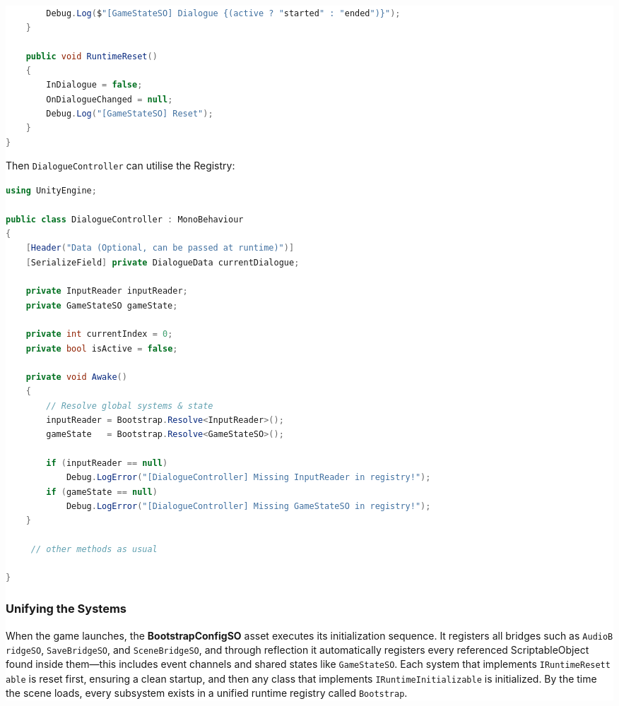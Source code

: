 ```cs
        Debug.Log($"[GameStateSO] Dialogue {(active ? "started" : "ended")}");
    }

    public void RuntimeReset()
    {
        InDialogue = false;
        OnDialogueChanged = null;
        Debug.Log("[GameStateSO] Reset");
    }
}
```

Then `DialogueController` can utilise the Registry:

```cs
using UnityEngine;

public class DialogueController : MonoBehaviour
{
    [Header("Data (Optional, can be passed at runtime)")]
    [SerializeField] private DialogueData currentDialogue;

    private InputReader inputReader;
    private GameStateSO gameState;

    private int currentIndex = 0;
    private bool isActive = false;

    private void Awake()
    {
        // Resolve global systems & state
        inputReader = Bootstrap.Resolve<InputReader>();
        gameState   = Bootstrap.Resolve<GameStateSO>();

        if (inputReader == null)
            Debug.LogError("[DialogueController] Missing InputReader in registry!");
        if (gameState == null)
            Debug.LogError("[DialogueController] Missing GameStateSO in registry!");
    }

     // other methods as usual

}

```

### Unifying the Systems

When the game launches, the **BootstrapConfigSO** asset executes its initialization sequence. It registers all bridges such as `AudioBridgeSO`, `SaveBridgeSO`, and `SceneBridgeSO`, and through reflection it automatically registers every referenced ScriptableObject found inside them—this includes event channels and shared states like `GameStateSO`. Each system that implements `IRuntimeResettable` is reset first, ensuring a clean startup, and then any class that implements `IRuntimeInitializable` is initialized. By the time the scene loads, every subsystem exists in a unified runtime registry called `Bootstrap`.

